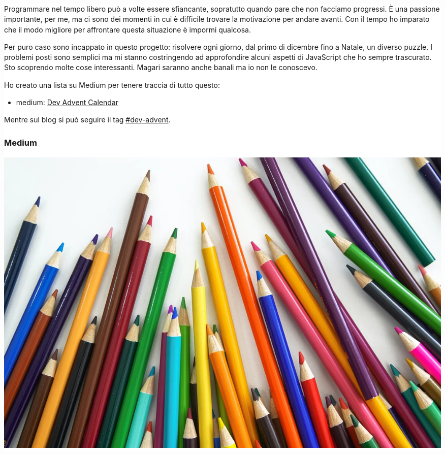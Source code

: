 Programmare nel tempo libero può a volte essere sfiancante, sopratutto quando pare che non facciamo progressi. È una passione importante, per me, ma ci sono dei momenti in cui è difficile trovare la motivazione per andare avanti. Con il tempo ho imparato che il modo migliore per affrontare questa situazione è impormi qualcosa.

<iframe width="560" height="315" src="https://www.youtube.com/embed/AmtkdsTcHTo" title="YouTube video player" frameborder="0" allow="accelerometer; autoplay; clipboard-write; encrypted-media; gyroscope; picture-in-picture" allowfullscreen></iframe>

Per puro caso sono incappato in questo progetto: risolvere ogni giorno, dal primo di dicembre fino a Natale, un diverso puzzle. I problemi posti sono semplici ma mi stanno costringendo ad approfondire alcuni aspetti di JavaScript che ho sempre trascurato. Sto scoprendo molte cose interessanti. Magari saranno anche banali ma io non le conoscevo.

Ho creato una lista su Medium per tenere traccia di tutto questo:

- medium: [Dev Advent Calendar](https://el3um4s.medium.com/list/dev-advent-calendar-89d163132d6e)

Mentre sul blog si può seguire il tag [#dev-advent](https://blog.stranianelli.com/tags/#dev-advent).

### Medium

![Immagine](./medium.webp)
